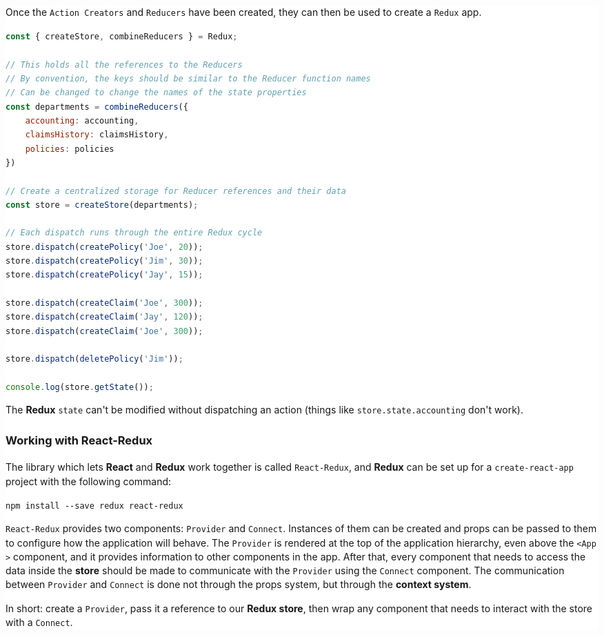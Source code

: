 
Once the `Action Creators` and `Reducers` have been created, they can then be used to create a `Redux` app.

```javascript
const { createStore, combineReducers } = Redux;

// This holds all the references to the Reducers
// By convention, the keys should be similar to the Reducer function names
// Can be changed to change the names of the state properties
const departments = combineReducers({
    accounting: accounting,
    claimsHistory: claimsHistory,
    policies: policies
})

// Create a centralized storage for Reducer references and their data
const store = createStore(departments);

// Each dispatch runs through the entire Redux cycle
store.dispatch(createPolicy('Joe', 20));
store.dispatch(createPolicy('Jim', 30));
store.dispatch(createPolicy('Jay', 15));

store.dispatch(createClaim('Joe', 300));
store.dispatch(createClaim('Jay', 120));
store.dispatch(createClaim('Joe', 300));

store.dispatch(deletePolicy('Jim'));

console.log(store.getState());
```


The **Redux** `state` can't be modified without dispatching an action (things like `store.state.accounting` don't work).

### Working with React-Redux
The library which lets **React** and **Redux** work together is called `React-Redux`, and **Redux** can be set up for a `create-react-app` project with the following command:

```
npm install --save redux react-redux
```

`React-Redux` provides two components: `Provider` and `Connect`. Instances of them can be created and props can be passed to them to configure how the application will behave. The `Provider` is rendered at the top of the application hierarchy, even above the `<App>` component, and it provides information to other components in the app. After that, every component that needs to access the data inside the **store** should be made to communicate with the `Provider` using the `Connect` component. The communication between `Provider` and `Connect` is done not through the props system, but through the **context system**.

In short: create a `Provider`, pass it a reference to our **Redux store**, then wrap any component that needs to interact with the store with a `Connect`.
